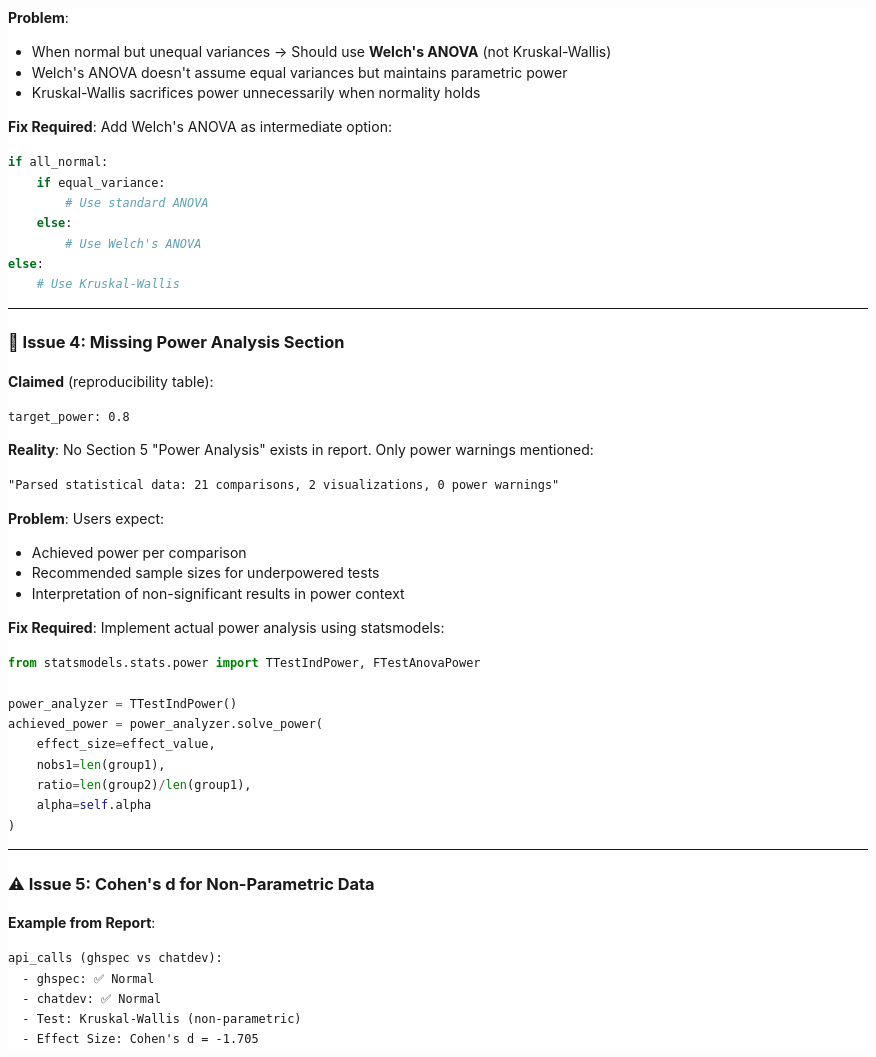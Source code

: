 **Problem**: 
- When normal but unequal variances → Should use **Welch's ANOVA** (not Kruskal-Wallis)
- Welch's ANOVA doesn't assume equal variances but maintains parametric power
- Kruskal-Wallis sacrifices power unnecessarily when normality holds

**Fix Required**:
Add Welch's ANOVA as intermediate option:
```python
if all_normal:
    if equal_variance:
        # Use standard ANOVA
    else:
        # Use Welch's ANOVA
else:
    # Use Kruskal-Wallis
```

---

### 🚨 Issue 4: Missing Power Analysis Section

**Claimed** (reproducibility table):
```
target_power: 0.8
```

**Reality**: No Section 5 "Power Analysis" exists in report. Only power warnings mentioned:
```
"Parsed statistical data: 21 comparisons, 2 visualizations, 0 power warnings"
```

**Problem**: Users expect:
- Achieved power per comparison
- Recommended sample sizes for underpowered tests
- Interpretation of non-significant results in power context

**Fix Required**: Implement actual power analysis using statsmodels:
```python
from statsmodels.stats.power import TTestIndPower, FTestAnovaPower

power_analyzer = TTestIndPower()
achieved_power = power_analyzer.solve_power(
    effect_size=effect_value,
    nobs1=len(group1),
    ratio=len(group2)/len(group1),
    alpha=self.alpha
)
```

---

### ⚠️ Issue 5: Cohen's d for Non-Parametric Data

**Example from Report**:
```
api_calls (ghspec vs chatdev):
  - ghspec: ✅ Normal
  - chatdev: ✅ Normal
  - Test: Kruskal-Wallis (non-parametric)
  - Effect Size: Cohen's d = -1.705
```
